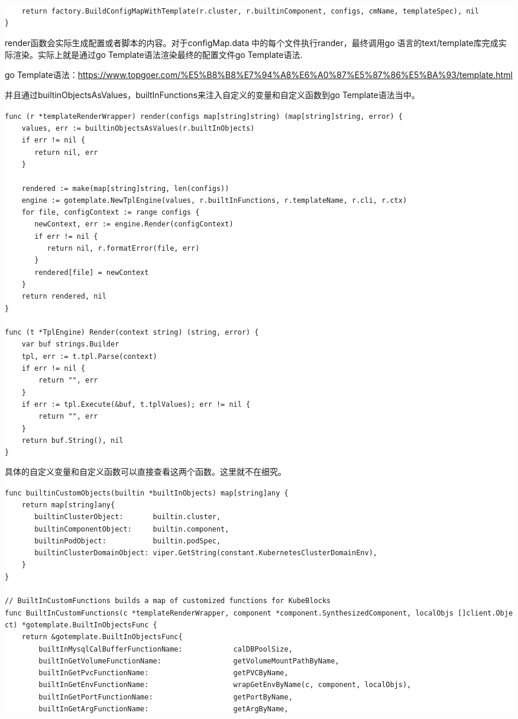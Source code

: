 ```
    return factory.BuildConfigMapWithTemplate(r.cluster, r.builtinComponent, configs, cmName, templateSpec), nil
}
```

render函数会实际生成配置或者脚本的内容。对于configMap.data 中的每个文件执行rander，最终调用go 语言的text/template库完成实际渲染。实际上就是通过go Template语法渲染最终的配置文件go Template语法.

go Template语法：https://www.topgoer.com/%E5%B8%B8%E7%94%A8%E6%A0%87%E5%87%86%E5%BA%93/template.html

并且通过builtinObjectsAsValues，builtInFunctions来注入自定义的变量和自定义函数到go Template语法当中。

```
func (r *templateRenderWrapper) render(configs map[string]string) (map[string]string, error) {
    values, err := builtinObjectsAsValues(r.builtInObjects)
    if err != nil {
       return nil, err
    }

    rendered := make(map[string]string, len(configs))
    engine := gotemplate.NewTplEngine(values, r.builtInFunctions, r.templateName, r.cli, r.ctx)
    for file, configContext := range configs {
       newContext, err := engine.Render(configContext)
       if err != nil {
          return nil, r.formatError(file, err)
       }
       rendered[file] = newContext
    }
    return rendered, nil
}

func (t *TplEngine) Render(context string) (string, error) {
	var buf strings.Builder
	tpl, err := t.tpl.Parse(context)
	if err != nil {
		return "", err
	}
	if err := tpl.Execute(&buf, t.tplValues); err != nil {
		return "", err
	}
	return buf.String(), nil
}
```

具体的自定义变量和自定义函数可以直接查看这两个函数。这里就不在细究。

```
func builtinCustomObjects(builtin *builtInObjects) map[string]any {
    return map[string]any{
       builtinClusterObject:       builtin.cluster,
       builtinComponentObject:     builtin.component,
       builtinPodObject:           builtin.podSpec,
       builtinClusterDomainObject: viper.GetString(constant.KubernetesClusterDomainEnv),
    }
}

// BuiltInCustomFunctions builds a map of customized functions for KubeBlocks
func BuiltInCustomFunctions(c *templateRenderWrapper, component *component.SynthesizedComponent, localObjs []client.Object) *gotemplate.BuiltInObjectsFunc {
	return &gotemplate.BuiltInObjectsFunc{
		builtInMysqlCalBufferFunctionName:            calDBPoolSize,
		builtInGetVolumeFunctionName:                 getVolumeMountPathByName,
		builtInGetPvcFunctionName:                    getPVCByName,
		builtInGetEnvFunctionName:                    wrapGetEnvByName(c, component, localObjs),
		builtInGetPortFunctionName:                   getPortByName,
		builtInGetArgFunctionName:                    getArgByName,
```